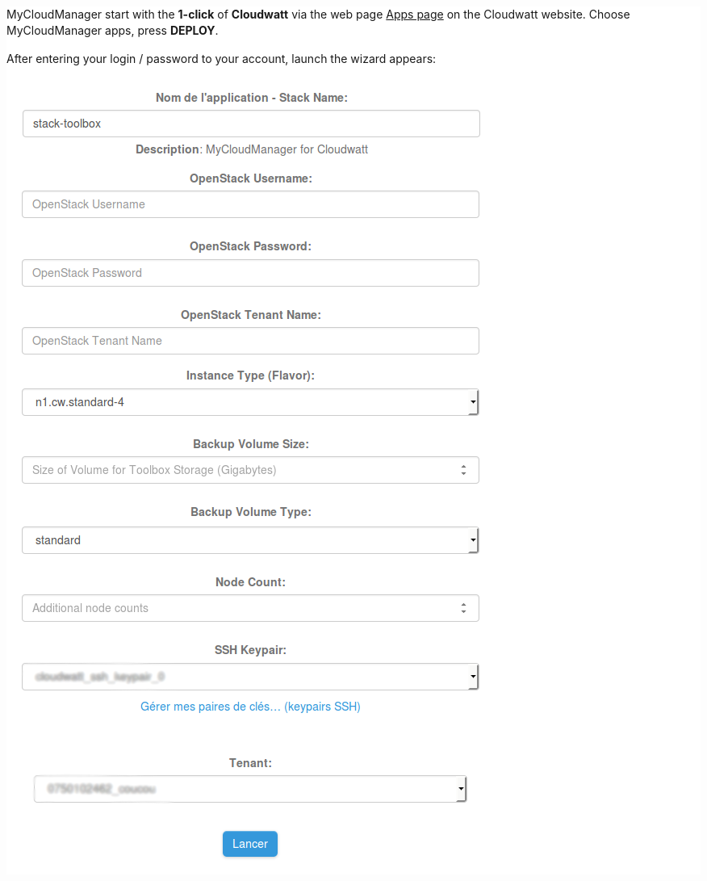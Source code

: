 MyCloudManager start with the **1-click** of **Cloudwatt** via the web page [Apps page](https://www.cloudwatt.com/en/apps/) on the Cloudwatt website.
Choose MyCloudManager apps, press **DEPLOY**.

After entering your login / password to your account, launch the wizard appears:

![oneclick](img/oneclick.png)

